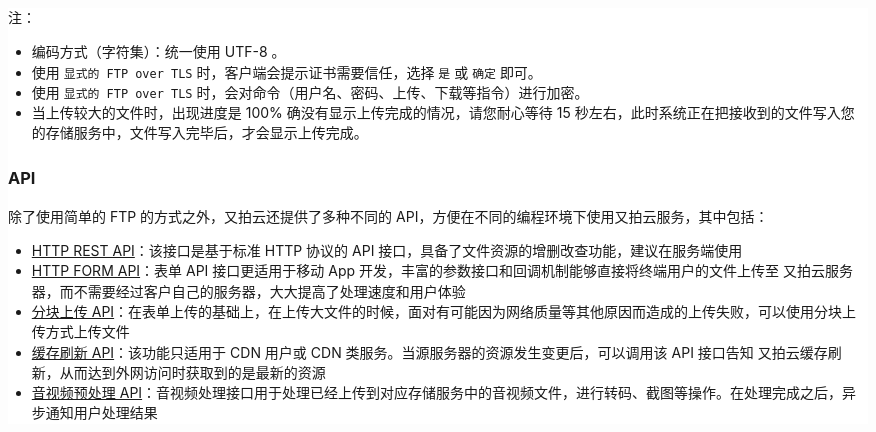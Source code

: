 注：    

- 编码方式（字符集）：统一使用 UTF-8 。
- 使用 `显式的 FTP over TLS` 时，客户端会提示证书需要信任，选择 `是` 或 `确定` 即可。
- 使用 `显式的 FTP over TLS` 时，会对命令（用户名、密码、上传、下载等指令）进行加密。
- 当上传较大的文件时，出现进度是 100% 确没有显示上传完成的情况，请您耐心等待 15 秒左右，此时系统正在把接收到的文件写入您的存储服务中，文件写入完毕后，才会显示上传完成。

### API

除了使用简单的 FTP 的方式之外，又拍云还提供了多种不同的 API，方便在不同的编程环境下使用又拍云服务，其中包括：

* [HTTP REST API](/api/rest_api/)：该接口是基于标准 HTTP 协议的 API 接口，具备了文件资源的增删改查功能，建议在服务端使用
* [HTTP FORM API](/api/form_api/)：表单 API 接口更适用于移动 App 开发，丰富的参数接口和回调机制能够直接将终端用户的文件上传至 又拍云服务器，而不需要经过客户自己的服务器，大大提高了处理速度和用户体验
* [分块上传 API](/api/multipart_upload/)：在表单上传的基础上，在上传大文件的时候，面对有可能因为网络质量等其他原因而造成的上传失败，可以使用分块上传方式上传文件
* [缓存刷新 API](/api/purge/)：该功能只适用于 CDN 用户或 CDN 类服务。当源服务器的资源发生变更后，可以调用该 API 接口告知 又拍云缓存刷新，从而达到外网访问时获取到的是最新的资源
* [音视频预处理 API](/cloud/av/)：音视频处理接口用于处理已经上传到对应存储服务中的音视频文件，进行转码、截图等操作。在处理完成之后，异步通知用户处理结果
